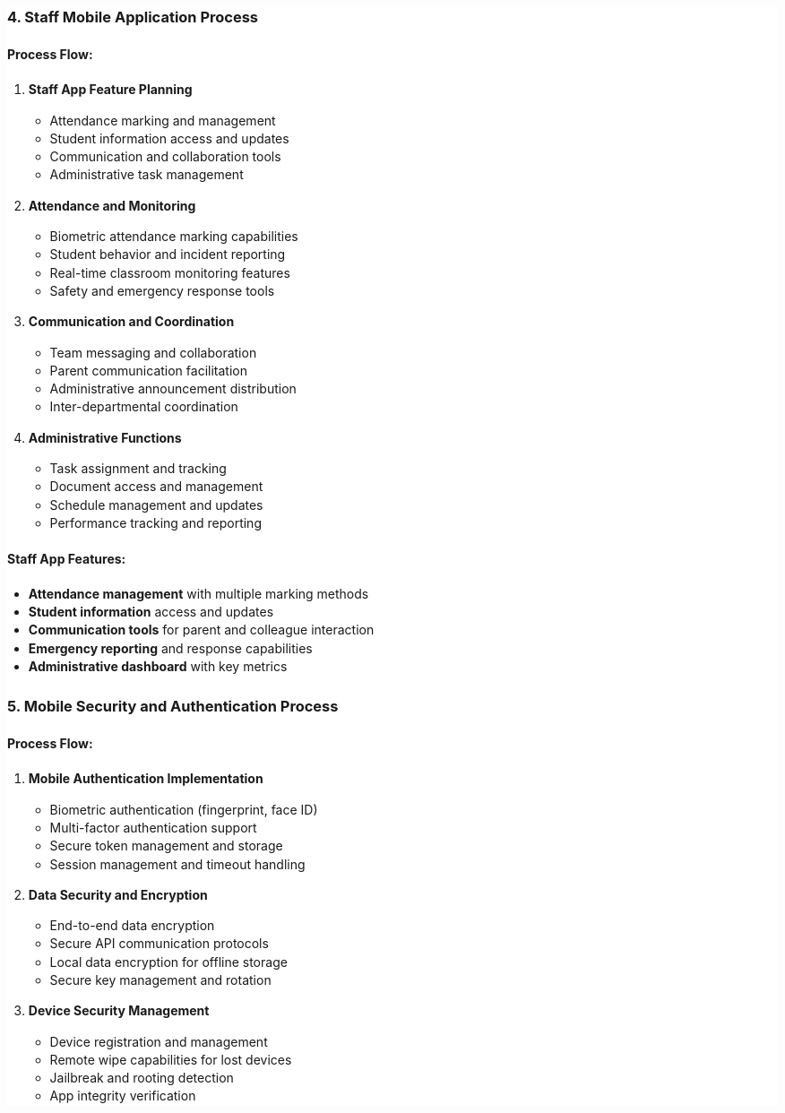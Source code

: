 ### 4. Staff Mobile Application Process

#### Process Flow:
1. **Staff App Feature Planning**
   - Attendance marking and management
   - Student information access and updates
   - Communication and collaboration tools
   - Administrative task management

2. **Attendance and Monitoring**
   - Biometric attendance marking capabilities
   - Student behavior and incident reporting
   - Real-time classroom monitoring features
   - Safety and emergency response tools

3. **Communication and Coordination**
   - Team messaging and collaboration
   - Parent communication facilitation
   - Administrative announcement distribution
   - Inter-departmental coordination

4. **Administrative Functions**
   - Task assignment and tracking
   - Document access and management
   - Schedule management and updates
   - Performance tracking and reporting

#### Staff App Features:
- **Attendance management** with multiple marking methods
- **Student information** access and updates
- **Communication tools** for parent and colleague interaction
- **Emergency reporting** and response capabilities
- **Administrative dashboard** with key metrics

### 5. Mobile Security and Authentication Process

#### Process Flow:
1. **Mobile Authentication Implementation**
   - Biometric authentication (fingerprint, face ID)
   - Multi-factor authentication support
   - Secure token management and storage
   - Session management and timeout handling

2. **Data Security and Encryption**
   - End-to-end data encryption
   - Secure API communication protocols
   - Local data encryption for offline storage
   - Secure key management and rotation

3. **Device Security Management**
   - Device registration and management
   - Remote wipe capabilities for lost devices
   - Jailbreak and rooting detection
   - App integrity verification
